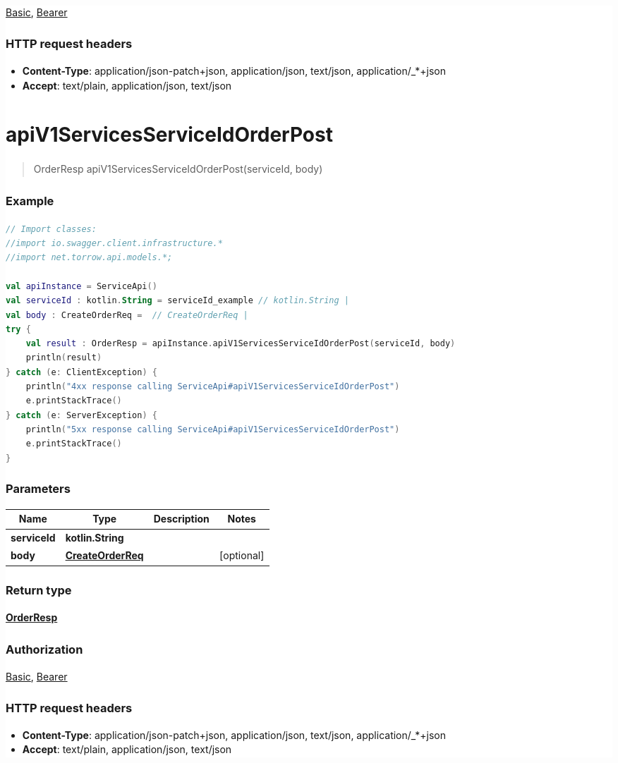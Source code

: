 [Basic](../README.md#Basic), [Bearer](../README.md#Bearer)

### HTTP request headers

 - **Content-Type**: application/json-patch+json, application/json, text/json, application/_*+json
 - **Accept**: text/plain, application/json, text/json

<a name="apiV1ServicesServiceIdOrderPost"></a>
# **apiV1ServicesServiceIdOrderPost**
> OrderResp apiV1ServicesServiceIdOrderPost(serviceId, body)



### Example
```kotlin
// Import classes:
//import io.swagger.client.infrastructure.*
//import net.torrow.api.models.*;

val apiInstance = ServiceApi()
val serviceId : kotlin.String = serviceId_example // kotlin.String | 
val body : CreateOrderReq =  // CreateOrderReq | 
try {
    val result : OrderResp = apiInstance.apiV1ServicesServiceIdOrderPost(serviceId, body)
    println(result)
} catch (e: ClientException) {
    println("4xx response calling ServiceApi#apiV1ServicesServiceIdOrderPost")
    e.printStackTrace()
} catch (e: ServerException) {
    println("5xx response calling ServiceApi#apiV1ServicesServiceIdOrderPost")
    e.printStackTrace()
}
```

### Parameters

Name | Type | Description  | Notes
------------- | ------------- | ------------- | -------------
 **serviceId** | **kotlin.String**|  |
 **body** | [**CreateOrderReq**](CreateOrderReq.md)|  | [optional]

### Return type

[**OrderResp**](OrderResp.md)

### Authorization

[Basic](../README.md#Basic), [Bearer](../README.md#Bearer)

### HTTP request headers

 - **Content-Type**: application/json-patch+json, application/json, text/json, application/_*+json
 - **Accept**: text/plain, application/json, text/json
